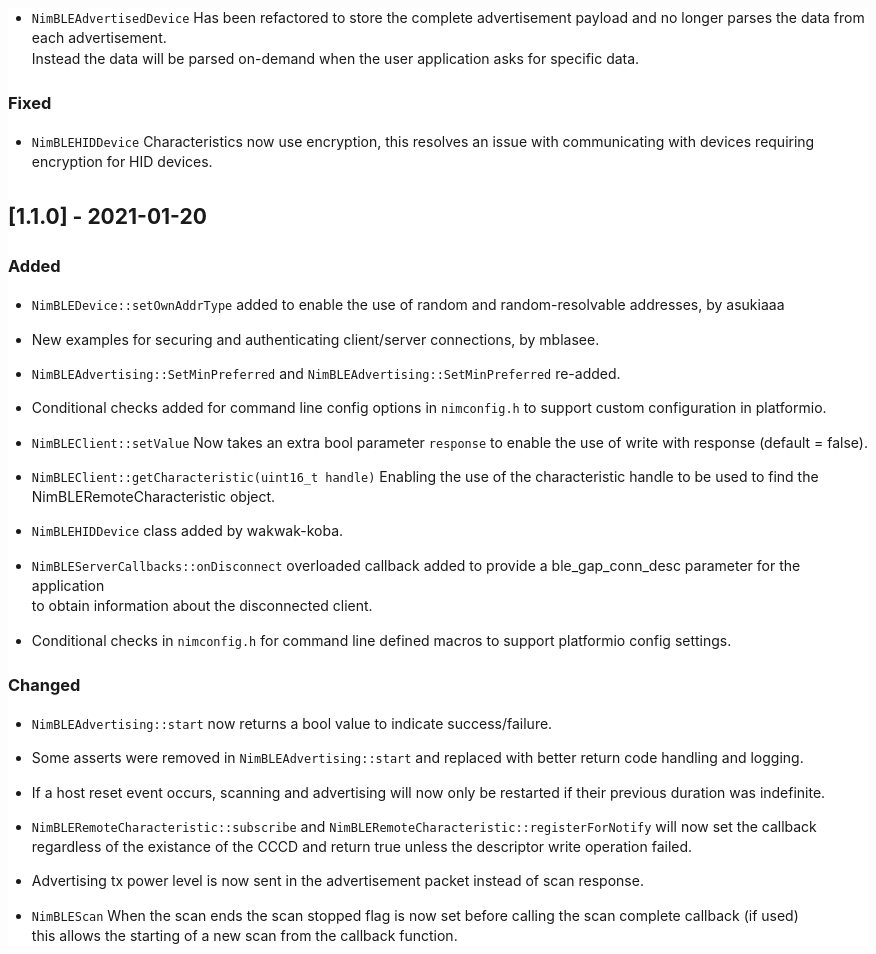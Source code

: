 - `NimBLEAdvertisedDevice` Has been refactored to store the complete advertisement payload and no longer parses the data from each advertisement.  
Instead the data will be parsed on-demand when the user application asks for specific data.  

### Fixed
- `NimBLEHIDDevice` Characteristics now use encryption, this resolves an issue with communicating with devices requiring encryption for HID devices.


## [1.1.0] - 2021-01-20

### Added
- `NimBLEDevice::setOwnAddrType` added to enable the use of random and random-resolvable addresses, by asukiaaa  

- New examples for securing and authenticating client/server connections, by mblasee.  

- `NimBLEAdvertising::SetMinPreferred` and `NimBLEAdvertising::SetMinPreferred` re-added.  

- Conditional checks added for command line config options in `nimconfig.h` to support custom configuration in platformio.  

- `NimBLEClient::setValue` Now takes an extra bool parameter `response` to enable the use of write with response (default = false).  

- `NimBLEClient::getCharacteristic(uint16_t handle)` Enabling the use of the characteristic handle to be used to find 
the NimBLERemoteCharacteristic object.  

- `NimBLEHIDDevice` class added by wakwak-koba.  

- `NimBLEServerCallbacks::onDisconnect` overloaded callback added to provide a ble_gap_conn_desc parameter for the application  
to obtain information about the disconnected client.  

- Conditional checks in `nimconfig.h` for command line defined macros to support platformio config settings.  

### Changed
- `NimBLEAdvertising::start` now returns a bool value to indicate success/failure.  

- Some asserts were removed in `NimBLEAdvertising::start` and replaced with better return code handling and logging.    

- If a host reset event occurs, scanning and advertising will now only be restarted if their previous duration was indefinite.  

- `NimBLERemoteCharacteristic::subscribe` and `NimBLERemoteCharacteristic::registerForNotify` will now set the callback
regardless of the existance of the CCCD and return true unless the descriptor write operation failed.  

- Advertising tx power level is now sent in the advertisement packet instead of scan response.  

- `NimBLEScan` When the scan ends the scan stopped flag is now set before calling the scan complete callback (if used)  
this allows the starting of a new scan from the callback function.  
